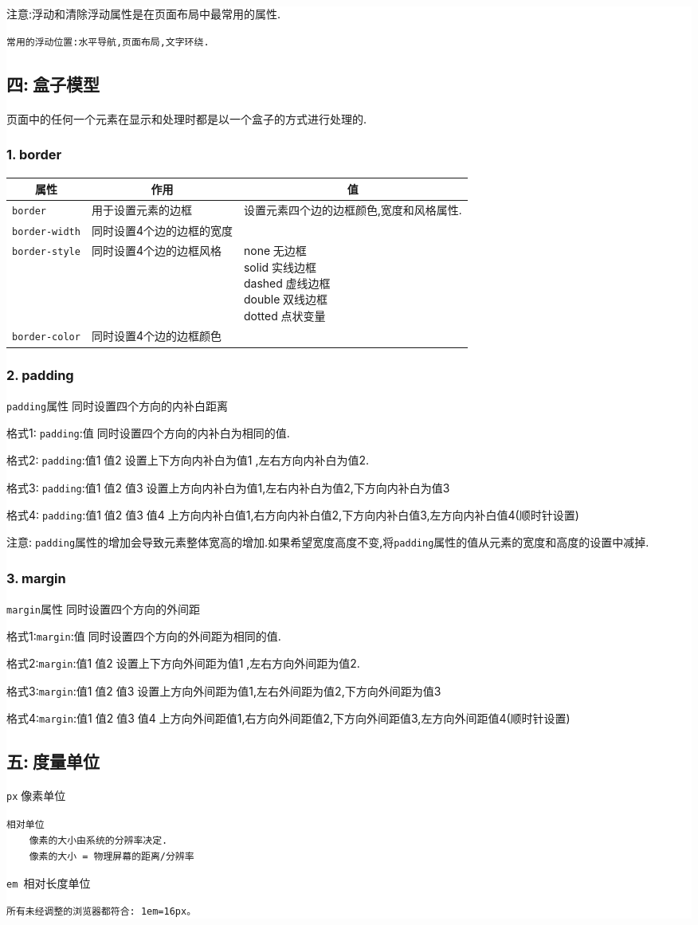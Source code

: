 
注意:浮动和清除浮动属性是在页面布局中最常用的属性.

	常用的浮动位置:水平导航,页面布局,文字环绕.

## 四: 盒子模型

页面中的任何一个元素在显示和处理时都是以一个盒子的方式进行处理的.

### 1. border

| 属性           | 作用                      | 值                                                           |
| -------------- | ------------------------- | ------------------------------------------------------------ |
| `border`       | 用于设置元素的边框        | 设置元素四个边的边框颜色,宽度和风格属性.                     |
| `border-width` | 同时设置4个边的边框的宽度 |                                                              |
| `border-style` | 同时设置4个边的边框风格   | none 无边框<br/> solid 实线边框<br/> dashed 虚线边框<br/> double 双线边框<br/>dotted 点状变量 |
| `border-color` | 同时设置4个边的边框颜色   |                                                              |

### 2. padding

`padding`属性 同时设置四个方向的内补白距离

格式1: `padding`:值   同时设置四个方向的内补白为相同的值.

格式2: `padding`:值1 值2  设置上下方向内补白为值1 ,左右方向内补白为值2.

格式3: `padding`:值1 值2 值3 设置上方向内补白为值1,左右内补白为值2,下方向内补白为值3

格式4: `padding`:值1 值2 值3 值4  上方向内补白值1,右方向内补白值2,下方向内补白值3,左方向内补白值4(顺时针设置)

注意: `padding`属性的增加会导致元素整体宽高的增加.如果希望宽度高度不变,将`padding`属性的值从元素的宽度和高度的设置中减掉.

### 3. margin

`margin`属性   同时设置四个方向的外间距

格式1:`margin`:值   同时设置四个方向的外间距为相同的值.

格式2:`margin`:值1 值2  设置上下方向外间距为值1 ,左右方向外间距为值2.

格式3:`margin`:值1 值2 值3 设置上方向外间距为值1,左右外间距为值2,下方向外间距为值3

格式4:`margin`:值1 值2 值3 值4  上方向外间距值1,右方向外间距值2,下方向外间距值3,左方向外间距值4(顺时针设置)

## 五:  度量单位

`px` 像素单位

	相对单位
		像素的大小由系统的分辨率决定.
		像素的大小 = 物理屏幕的距离/分辨率

`em `相对长度单位

	所有未经调整的浏览器都符合: 1em=16px。
	